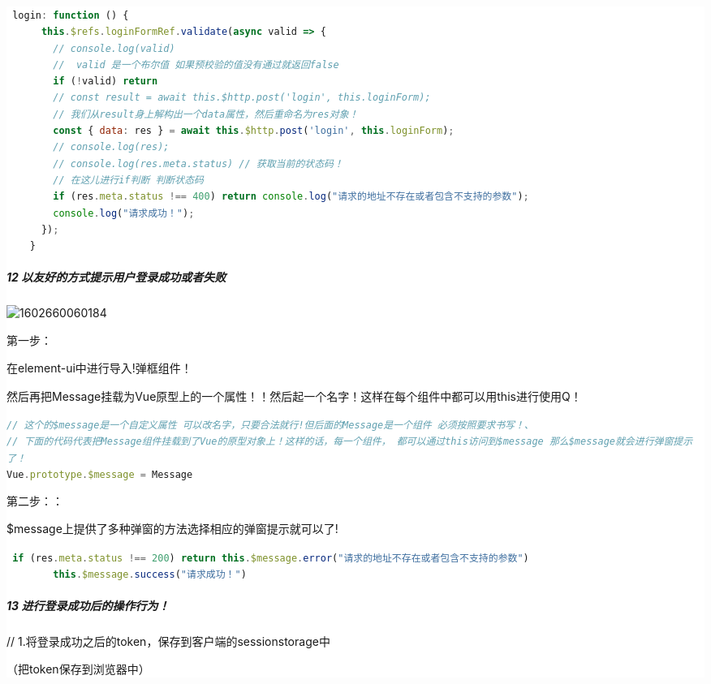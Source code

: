 

```js
 login: function () {
      this.$refs.loginFormRef.validate(async valid => {
        // console.log(valid)
        //  valid 是一个布尔值 如果预校验的值没有通过就返回false
        if (!valid) return
        // const result = await this.$http.post('login', this.loginForm);
        // 我们从result身上解构出一个data属性，然后重命名为res对象！
        const { data: res } = await this.$http.post('login', this.loginForm);
        // console.log(res);
        // console.log(res.meta.status) // 获取当前的状态码！
        // 在这儿进行if判断 判断状态码
        if (res.meta.status !== 400) return console.log("请求的地址不存在或者包含不支持的参数");
        console.log("请求成功！");
      });
    }
```





##### 12 以友好的方式提示用户登录成功或者失败



![1602660060184](C:\Users\Administrator\AppData\Roaming\Typora\typora-user-images\1602660060184.png)



第一步：

在element-ui中进行导入!弹框组件！

 然后再把Message挂载为Vue原型上的一个属性！！然后起一个名字！这样在每个组件中都可以用this进行使用Q！

```js
// 这个的$message是一个自定义属性 可以改名字，只要合法就行!但后面的Message是一个组件 必须按照要求书写！、
// 下面的代码代表把Message组件挂载到了Vue的原型对象上！这样的话，每一个组件， 都可以通过this访问到$message 那么$message就会进行弹窗提示了！
Vue.prototype.$message = Message
```

第二步：：

$message上提供了多种弹窗的方法选择相应的弹窗提示就可以了!

```js
 if (res.meta.status !== 200) return this.$message.error("请求的地址不存在或者包含不支持的参数")
        this.$message.success("请求成功！")
```



##### 13 进行登录成功后的操作行为！



 // 1.将登录成功之后的token，保存到客户端的sessionstorage中

（把token保存到浏览器中）
